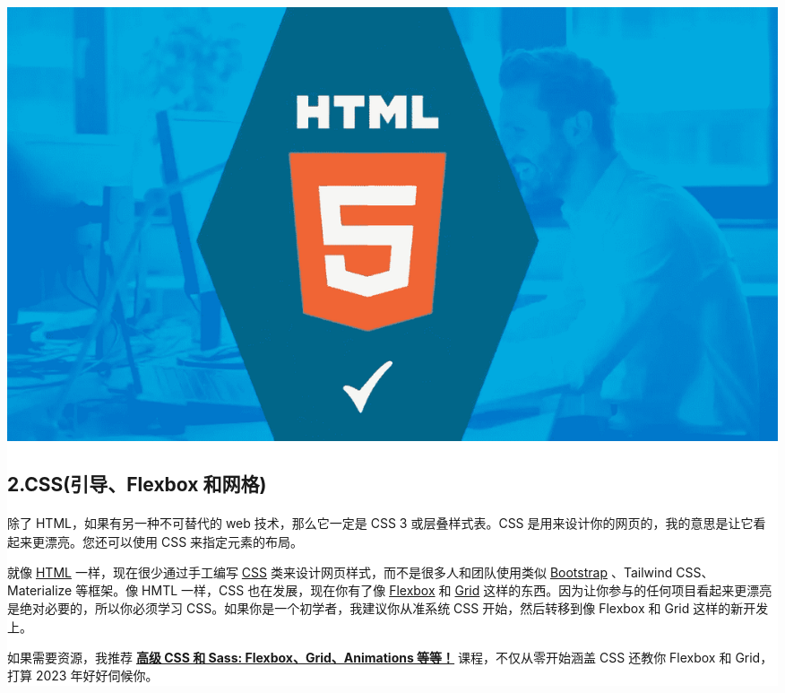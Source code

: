 [![](img/430da5710b861d359d0e2de39a6d97d8.png)](https://click.linksynergy.com/deeplink?id=JVFxdTr9V80&mid=39197&murl=https%3A%2F%2Fwww.udemy.com%2Fcourse%2Flearn-html5-programming-from-scratch%2F)

## 2.CSS(引导、Flexbox 和网格)

除了 HTML，如果有另一种不可替代的 web 技术，那么它一定是 CSS 3 或层叠样式表。CSS 是用来设计你的网页的，我的意思是让它看起来更漂亮。您还可以使用 CSS 来指定元素的布局。

就像 [HTML](https://javarevisited.blogspot.com/2019/05/top-5-html-5-and-css-3-courses-for-web-developers.html) 一样，现在很少通过手工编写 [CSS](/javarevisited/top-10-free-courses-to-learn-html-5-css-3-and-web-development-872d62d97a97) 类来设计网页样式，而不是很多人和团队使用类似 [Bootstrap](/javarevisited/7-free-courses-to-learn-bootstrap-for-web-designers-and-developers-5135215648f1) 、Tailwind CSS、Materialize 等框架。像 HMTL 一样，CSS 也在发展，现在你有了像 [Flexbox](https://www.java67.com/2020/06/top-5-courses-to-learn-advanced-css.html) 和 [Grid](/javarevisited/top-5-advanced-css-courses-to-learn-flexbox-grid-and-sass-da8e37b09b1d) 这样的东西。因为让你参与的任何项目看起来更漂亮是绝对必要的，所以你必须学习 CSS。如果你是一个初学者，我建议你从准系统 CSS 开始，然后转移到像 Flexbox 和 Grid 这样的新开发上。

如果需要资源，我推荐 [**高级 CSS 和 Sass: Flexbox、Grid、Animations 等等！**](https://click.linksynergy.com/deeplink?id=JVFxdTr9V80&mid=39197&murl=https%3A%2F%2Fwww.udemy.com%2Fcourse%2Fadvanced-css-and-sass%2F) 课程，不仅从零开始涵盖 CSS 还教你 Flexbox 和 Grid，打算 2023 年好好伺候你。
